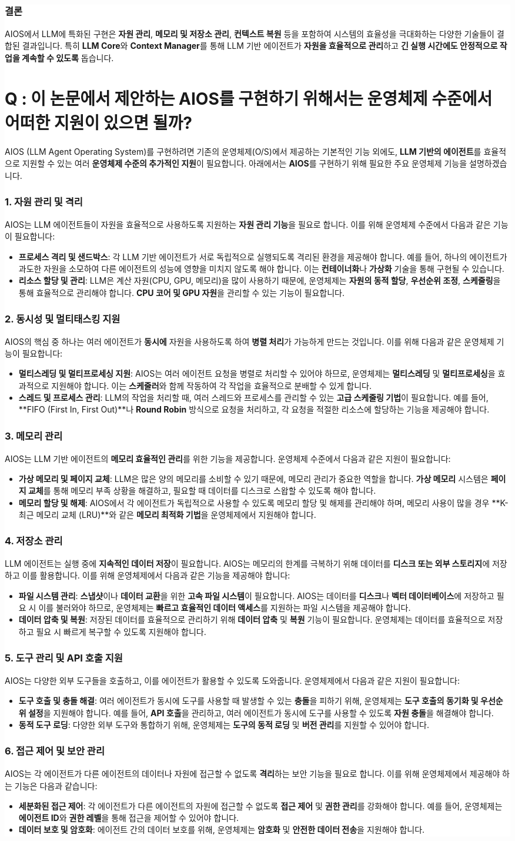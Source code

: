 ### 결론

AIOS에서 LLM에 특화된 구현은 **자원 관리**, **메모리 및 저장소 관리**, **컨텍스트 복원** 등을 포함하여 시스템의 효율성을 극대화하는 다양한 기술들이 결합된 결과입니다. 특히 **LLM Core**와 **Context Manager**를 통해 LLM 기반 에이전트가 **자원을 효율적으로 관리**하고 **긴 실행 시간에도 안정적으로 작업을 계속할 수 있도록** 돕습니다.


# Q : 이 논문에서 제안하는 AIOS를 구현하기 위해서는 운영체제 수준에서 어떠한 지원이 있으면 될까?

 

AIOS (LLM Agent Operating System)를 구현하려면 기존의 운영체제(O/S)에서 제공하는 기본적인 기능 외에도, **LLM 기반의 에이전트**를 효율적으로 지원할 수 있는 여러 **운영체제 수준의 추가적인 지원**이 필요합니다. 아래에서는 **AIOS**를 구현하기 위해 필요한 주요 운영체제 기능을 설명하겠습니다.

### 1. **자원 관리 및 격리**
AIOS는 LLM 에이전트들이 자원을 효율적으로 사용하도록 지원하는 **자원 관리 기능**을 필요로 합니다. 이를 위해 운영체제 수준에서 다음과 같은 기능이 필요합니다:
- **프로세스 격리 및 샌드박스**: 각 LLM 기반 에이전트가 서로 독립적으로 실행되도록 격리된 환경을 제공해야 합니다. 예를 들어, 하나의 에이전트가 과도한 자원을 소모하여 다른 에이전트의 성능에 영향을 미치지 않도록 해야 합니다. 이는 **컨테이너화**나 **가상화** 기술을 통해 구현될 수 있습니다.
- **리소스 할당 및 관리**: LLM은 계산 자원(CPU, GPU, 메모리)을 많이 사용하기 때문에, 운영체제는 **자원의 동적 할당**, **우선순위 조정**, **스케줄링**을 통해 효율적으로 관리해야 합니다. **CPU 코어 및 GPU 자원**을 관리할 수 있는 기능이 필요합니다.

### 2. **동시성 및 멀티태스킹 지원**
AIOS의 핵심 중 하나는 여러 에이전트가 **동시에** 자원을 사용하도록 하여 **병렬 처리**가 가능하게 만드는 것입니다. 이를 위해 다음과 같은 운영체제 기능이 필요합니다:
- **멀티스레딩 및 멀티프로세싱 지원**: AIOS는 여러 에이전트 요청을 병렬로 처리할 수 있어야 하므로, 운영체제는 **멀티스레딩** 및 **멀티프로세싱**을 효과적으로 지원해야 합니다. 이는 **스케줄러**와 함께 작동하여 각 작업을 효율적으로 분배할 수 있게 합니다.
- **스레드 및 프로세스 관리**: LLM의 작업을 처리할 때, 여러 스레드와 프로세스를 관리할 수 있는 **고급 스케줄링 기법**이 필요합니다. 예를 들어, **FIFO (First In, First Out)**나 **Round Robin** 방식으로 요청을 처리하고, 각 요청을 적절한 리소스에 할당하는 기능을 제공해야 합니다.

### 3. **메모리 관리**
AIOS는 LLM 기반 에이전트의 **메모리 효율적인 관리**를 위한 기능을 제공합니다. 운영체제 수준에서 다음과 같은 지원이 필요합니다:
- **가상 메모리 및 페이지 교체**: LLM은 많은 양의 메모리를 소비할 수 있기 때문에, 메모리 관리가 중요한 역할을 합니다. **가상 메모리** 시스템은 **페이지 교체**를 통해 메모리 부족 상황을 해결하고, 필요할 때 데이터를 디스크로 스왑할 수 있도록 해야 합니다.
- **메모리 할당 및 해제**: AIOS에서 각 에이전트가 독립적으로 사용할 수 있도록 메모리 할당 및 해제를 관리해야 하며, 메모리 사용이 많을 경우 **K-최근 메모리 교체 (LRU)**와 같은 **메모리 최적화 기법**을 운영체제에서 지원해야 합니다.

### 4. **저장소 관리**
LLM 에이전트는 실행 중에 **지속적인 데이터 저장**이 필요합니다. AIOS는 메모리의 한계를 극복하기 위해 데이터를 **디스크 또는 외부 스토리지**에 저장하고 이를 활용합니다. 이를 위해 운영체제에서 다음과 같은 기능을 제공해야 합니다:
- **파일 시스템 관리**: **스냅샷**이나 **데이터 교환**을 위한 **고속 파일 시스템**이 필요합니다. AIOS는 데이터를 **디스크**나 **벡터 데이터베이스**에 저장하고 필요 시 이를 불러와야 하므로, 운영체제는 **빠르고 효율적인 데이터 액세스**를 지원하는 파일 시스템을 제공해야 합니다.
- **데이터 압축 및 복원**: 저장된 데이터를 효율적으로 관리하기 위해 **데이터 압축** 및 **복원** 기능이 필요합니다. 운영체제는 데이터를 효율적으로 저장하고 필요 시 빠르게 복구할 수 있도록 지원해야 합니다.

### 5. **도구 관리 및 API 호출 지원**
AIOS는 다양한 외부 도구들을 호출하고, 이를 에이전트가 활용할 수 있도록 도와줍니다. 운영체제에서 다음과 같은 지원이 필요합니다:
- **도구 호출 및 충돌 해결**: 여러 에이전트가 동시에 도구를 사용할 때 발생할 수 있는 **충돌**을 피하기 위해, 운영체제는 **도구 호출의 동기화 및 우선순위 설정**을 지원해야 합니다. 예를 들어, **API 호출**을 관리하고, 여러 에이전트가 동시에 도구를 사용할 수 있도록 **자원 충돌**을 해결해야 합니다.
- **동적 도구 로딩**: 다양한 외부 도구와 통합하기 위해, 운영체제는 **도구의 동적 로딩** 및 **버전 관리**를 지원할 수 있어야 합니다.

### 6. **접근 제어 및 보안 관리**
AIOS는 각 에이전트가 다른 에이전트의 데이터나 자원에 접근할 수 없도록 **격리**하는 보안 기능을 필요로 합니다. 이를 위해 운영체제에서 제공해야 하는 기능은 다음과 같습니다:
- **세분화된 접근 제어**: 각 에이전트가 다른 에이전트의 자원에 접근할 수 없도록 **접근 제어** 및 **권한 관리**를 강화해야 합니다. 예를 들어, 운영체제는 **에이전트 ID**와 **권한 레벨**을 통해 접근을 제어할 수 있어야 합니다.
- **데이터 보호 및 암호화**: 에이전트 간의 데이터 보호를 위해, 운영체제는 **암호화** 및 **안전한 데이터 전송**을 지원해야 합니다.
